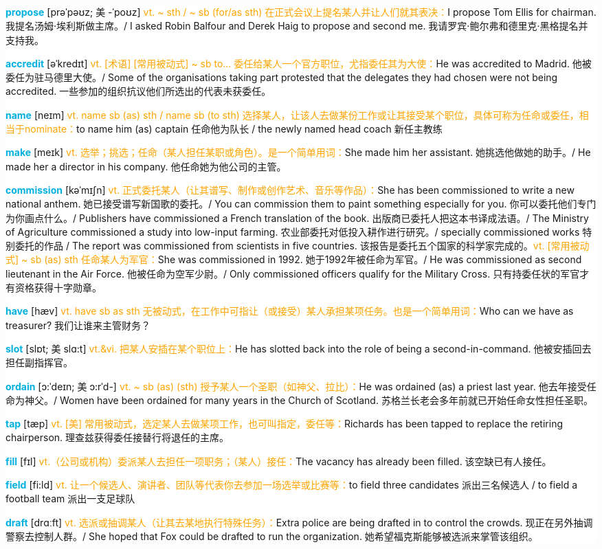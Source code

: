 <font color="sky blue">**propose**</font> [prəˈpəʊz; 美 -ˈpoʊz]
<font color="orange">vt. ~ sth / ~ sb (for/as sth) 在正式会议上提名某人并让人们就其表决：</font>I propose Tom Ellis for chairman. 我提名汤姆·埃利斯做主席。/ I asked Robin Balfour and Derek Haig to propose and second me. 我请罗宾·鲍尔弗和德里克·黑格提名并支持我。

<font color="sky blue">**accredit**</font> [əˈkredɪt]
<font color="orange">vt. [术语] [常用被动式] ~ sb to… 委任给某人一个官方职位，尤指委任其为大使：</font>He was accredited to Madrid. 他被委任为驻马德里大使。/ Some of the organisations taking part protested that the delegates they had chosen were not being accredited. 一些参加的组织抗议他们所选出的代表未获委任。

<font color="sky blue">**name**</font> [neɪm] 
<font color="orange">vt. name sb (as) sth / name sb (to sth) 选择某人，让该人去做某份工作或让其接受某个职位，具体可称为任命或委任，相当于nominate：</font>to name him (as) captain 任命他为队长 / the newly named head coach 新任主教练

<font color="sky blue">**make**</font> [meɪk] 
<font color="orange">vt. 选举；挑选；任命（某人担任某职或角色）。是一个简单用词：</font>She made him her assistant. 她挑选他做她的助手。/ He made her a director in his company. 他任命她为他公司的主管。
           
<font color="sky blue">**commission**</font> [kəˈmɪʃn]
<font color="orange">vt. 正式委托某人（让其谱写、制作或创作艺术、音乐等作品）：</font>She has been commissioned to write a new national anthem. 她已接受谱写新国歌的委托。/ You can commission them to paint something especially for you. 你可以委托他们专门为你画点什么。/ Publishers have commissioned a French translation of the book. 出版商已委托人把这本书译成法语。/ The Ministry of Agriculture commissioned a study into low-input farming. 农业部委托对低投入耕作进行研究。/ specially commissioned works 特别委托的作品 / The report was commissioned from scientists in five countries. 该报告是委托五个国家的科学家完成的。<font color="orange">vt. [常用被动式] ~ sb (as) sth 任命某人为军官：</font>She was commissioned in 1992. 她于1992年被任命为军官。/ He was commissioned as second lieutenant in the Air Force. 他被任命为空军少尉。/ Only commissioned officers qualify for the Military Cross. 只有持委任状的军官才有资格获得十字勋章。

<font color="sky blue">**have**</font> [hæv] 
<font color="orange">vt. have sb as sth 无被动式，在工作中可指让（或接受）某人承担某项任务。也是一个简单用词：</font>Who can we have as treasurer? 我们让谁来主管财务？
             
<font color="sky blue">**slot**</font> [slɒt; 美 slɑ:t]
<font color="orange">vt.&vi. 把某人安插在某个职位上：</font>He has slotted back into the role of being a second-in-command. 他被安插回去担任副指挥官。

<font color="sky blue">**ordain**</font> [ɔ:ˈdeɪn; 美 ɔ:rˈd-]
<font color="orange">vt. ~ sb (as) (sth) 授予某人一个圣职（如神父、拉比）：</font>He was ordained (as) a priest last year. 他去年接受任命为神父。/ Women have been ordained for many years in the Church of Scotland. 苏格兰长老会多年前就已开始任命女性担任圣职。

<font color="sky blue">**tap**</font> [tæp] 
<font color="orange">vt. [美] 常用被动式，选定某人去做某项工作，也可叫指定，委任等：</font>Richards has been tapped to replace the retiring chairperson. 理查兹获得委任接替行将退任的主席。

<font color="sky blue">**fill**</font> [fɪl] 
<font color="orange">vt.（公司或机构）委派某人去担任一项职务；（某人）接任：</font>The vacancy has already been filled. 该空缺已有人接任。

<font color="sky blue">**field**</font> [fi:ld] 
<font color="orange">vt. 让一个候选人、演讲者、团队等代表你去参加一场选举或比赛等：</font>to field three candidates 派出三名候选人 / to field a football team 派出一支足球队

<font color="sky blue">**draft**</font> [drɑːft] 
<font color="orange">vt. 选派或抽调某人（让其去某地执行特殊任务）：</font>Extra police are being drafted in to control the crowds. 现正在另外抽调警察去控制人群。/ She hoped that Fox could be drafted to run the organization. 她希望福克斯能够被选派来掌管该组织。
